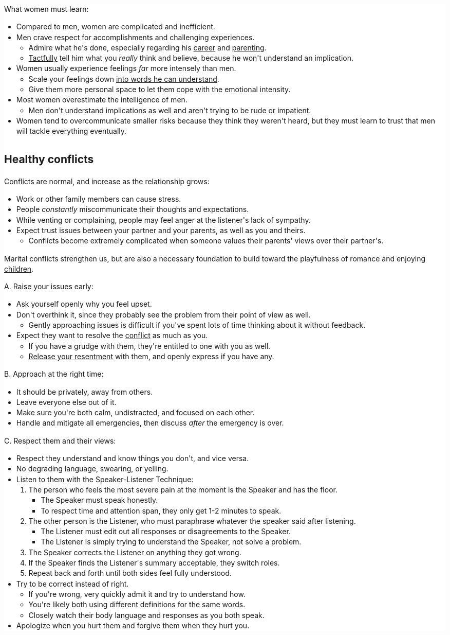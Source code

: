 What women must learn:

- Compared to men, women are complicated and inefficient.
- Men crave respect for accomplishments and challenging experiences.
  - Admire what he's done, especially regarding his [career](jobs-1_why.md) and [parenting](parenting-2_children.md).
  - [Tactfully](people-3_respect.md) tell him what you *really* think and believe, because he won't understand an implication.
- Women usually experience feelings *far* more intensely than men.
  - Scale your feelings down [into words he can understand](language-speaking.md).
  - Give them more personal space to let them cope with the emotional intensity.
- Most women overestimate the intelligence of men.
  - Men don't understand implications as well and aren't trying to be rude or impatient.
- Women tend to overcommunicate smaller risks because they think they weren't heard, but they must learn to trust that men will tackle everything eventually.

## Healthy conflicts

Conflicts are normal, and increase as the relationship grows:

- Work or other family members can cause stress.
- People *constantly* miscommunicate their thoughts and expectations.
- While venting or complaining, people may feel anger at the listener's lack of sympathy.
- Expect trust issues between your partner and your parents, as well as you and theirs.
  - Conflicts become extremely complicated when someone values their parents' views over their partner's.

Marital conflicts strengthen us, but are also a necessary foundation to build toward the playfulness of romance and enjoying [children](parenting-2_children.md).

A. Raise your issues early:

- Ask yourself openly why you feel upset.
- Don't overthink it, since they probably see the problem from their point of view as well.
  - Gently approaching issues is difficult if you've spent lots of time thinking about it without feedback.
- Expect they want to resolve the [conflict](people-5_conflicts.md) as much as you.
  - If you have a grudge with them, they're entitled to one with you as well.
  - [Release your resentment](mind-feelings-happiness-stress.md) with them, and openly express if you have any.

B. Approach at the right time:

- It should be privately, away from others.
- Leave everyone else out of it.
- Make sure you're both calm, undistracted, and focused on each other.
- Handle and mitigate all emergencies, then discuss *after* the emergency is over.

C. Respect them and their views:

- Respect they understand and know things you don't, and vice versa.
- No degrading language, swearing, or yelling.
- Listen to them with the Speaker-Listener Technique:
  1. The person who feels the most severe pain at the moment is the Speaker and has the floor.
     - The Speaker must speak honestly.
     - To respect time and attention span, they only get 1-2 minutes to speak.
  2. The other person is the Listener, who must paraphrase whatever the speaker said after listening.
     - The Listener must edit out all responses or disagreements to the Speaker.
     - The Listener is simply trying to understand the Speaker, not solve a problem.
  3. The Speaker corrects the Listener on anything they got wrong.
  4. If the Speaker finds the Listener's summary acceptable, they switch roles.
  5. Repeat back and forth until both sides feel fully understood.
- Try to be correct instead of right.
  - If you're wrong, very quickly admit it and try to understand how.
  - You're likely both using different definitions for the same words.
  - Closely watch their body language and responses as you both speak.
- Apologize when you hurt them and forgive them when they hurt you.

